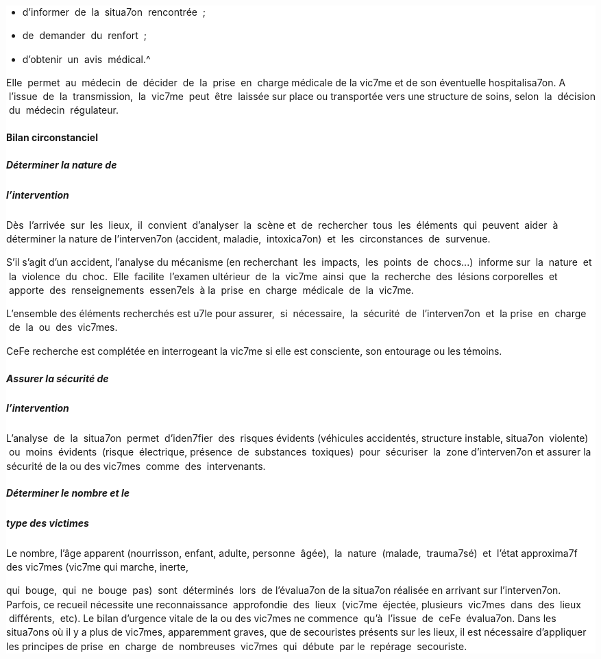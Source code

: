 - d’informer	   de	   la	   situa7on	   rencontrée	   ;	 

- de	   demander	   du	   renfort	   ;	 

- d’obtenir	   un	   avis	   médical.^ 

 Elle	   permet	   au	   médecin	   de	   décider	   de	   la	   prise	   en	   charge	 médicale	  de	  la	  vic7me	  et	  de	  son	  éventuelle	 hospitalisa7on.	 A	   l’issue	   de	   la	   transmission,	   la	   vic7me	   peut	   être	   laissée	 sur	  place	  ou	  transportée	  vers	  une	  structure	  de	  soins,	 selon	   la	   décision	   du	   médecin	   régulateur. 


#### Bilan circonstanciel 

##### Déterminer la nature de 

##### l’intervention 

Dès	   l’arrivée	   sur	   les	   lieux,	   il	   convient	   d’analyser	   la	   scène	 et	   de	   rechercher	   tous	   les	   éléments	   qui	   peuvent	   aider	   à	 déterminer	  la	  nature	  de	  l’interven7on	  (accident,	 maladie,	   intoxica7on)	   et	   les	   circonstances	   de	   survenue.	 

S’il	  s’agit	  d’un	  accident,	  l’analyse	  du	  mécanisme	  (en	 recherchant	   les	   impacts,	   les	   points	   de	   chocs...)	   informe	 sur	   la	   nature	   et	   la	   violence	   du	   choc.	   Elle	   facilite	   l’examen	 ultérieur	   de	   la	   vic7me	   ainsi	   que	   la	   recherche	   des	   lésions	 corporelles	   et	   apporte	   des	   renseignements	   essen7els	   à	 la	   prise	   en	   charge	   médicale	   de	   la	   vic7me.	 

L’ensemble	  des	  éléments	  recherchés	  est	  u7le	  pour	 assurer,	   si	   nécessaire,	   la	   sécurité	   de	   l’interven7on	   et	   la	 prise	   en	   charge	   de	   la	   ou	   des	   vic7mes.	 

CeFe	  recherche	  est	  complétée	  en	  interrogeant	  la	 vic7me	  si	  elle	  est	  consciente,	  son	  entourage	  ou	  les	 témoins.	 

##### Assurer la sécurité de 

##### l’intervention 

L’analyse	   de	   la	   situa7on	   permet	   d’iden7fier	   des	   risques	 évidents	  (véhicules	  accidentés,	  structure	  instable,	 situa7on	   violente)	   ou	   moins	   évidents	   (risque	   électrique,	 présence	   de	   substances	   toxiques)	   pour	   sécuriser	   la	   zone	 d’interven7on	  et	  assurer	  la	  sécurité	  de	  la	  ou	  des	 vic7mes	   comme	   des	   intervenants.	 

##### Déterminer le nombre et le 

##### type des victimes 

Le	  nombre,	  l’âge	  apparent	  (nourrisson,	  enfant,	  adulte,	 personne	   âgée),	   la	   nature	   (malade,	   trauma7sé)	   et	   l’état	 approxima7f	  des	  vic7mes	  (vic7me	  qui	  marche,	  inerte,	 

 qui	   bouge,	   qui	   ne	   bouge	   pas)	   sont	   déterminés	   lors	   de	 l’évalua7on	  de	  la	  situa7on	  réalisée	  en	  arrivant	  sur	 l’interven7on.	  Parfois,	  ce	  recueil	  nécessite	  une	 reconnaissance	   approfondie	   des	   lieux	   (vic7me	   éjectée,	 plusieurs	   vic7mes	   dans	   des	   lieux	   différents,	   etc). Le	  bilan	  d’urgence	  vitale	  de	  la	  ou	  des	  vic7mes	  ne	 commence	   qu’à	   l’issue	   de	   ceFe	   évalua7on.	 Dans	  les	  situa7ons	  où	  il	  y	  a	  plus	  de	  vic7mes,	 apparemment	  graves,	  que	  de	  secouristes	  présents	  sur	 les	  lieux,	  il	  est	  nécessaire	  d’appliquer	  les	  principes	  de	 prise	   en	   charge	   de	   nombreuses	   vic7mes	   qui	   débute	   par	 le	   repérage	   secouriste.	 
